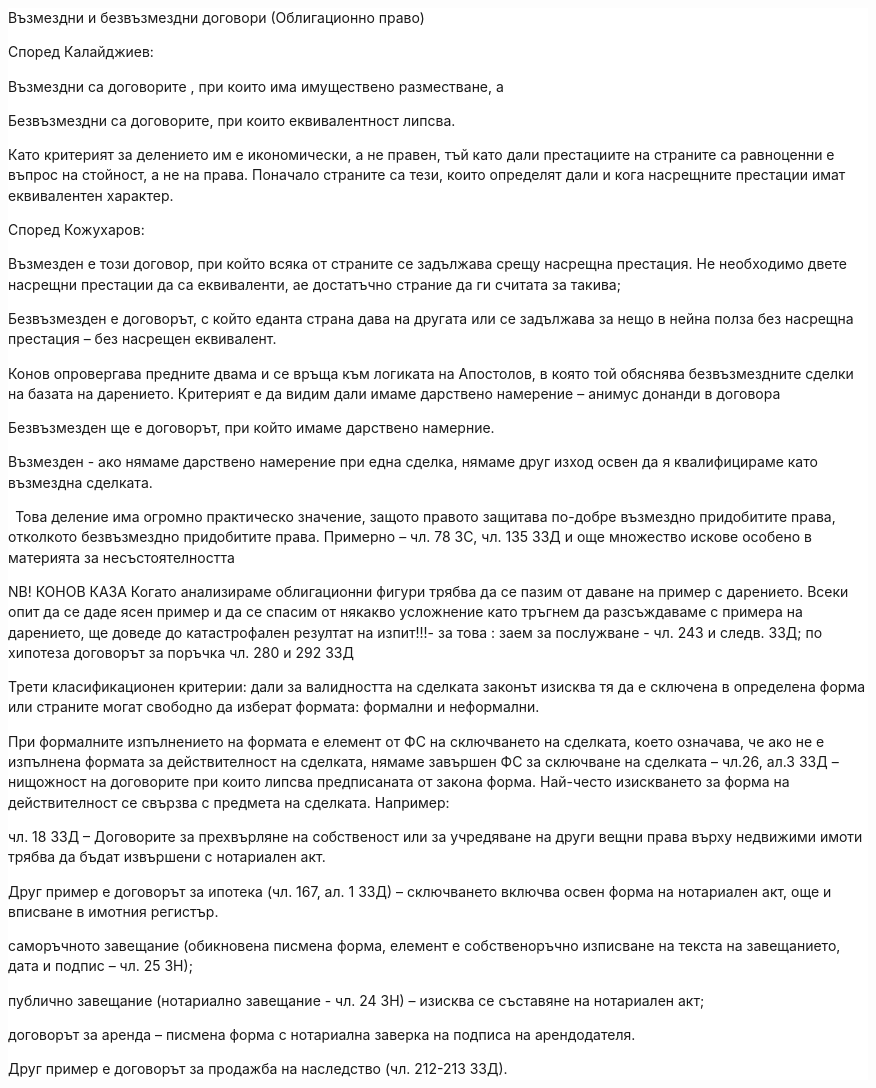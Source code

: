 Възмездни и безвъзмездни договори (Облигационно право)

Според Калайджиев:

Възмездни са договорите , при които има имуществено разместване, а 

Безвъзмездни са договорите, при които еквивалентност липсва.

Като критерият за делението им е икономически, а не правен, тъй като дали престациите на страните са равноценни е въпрос на стойност, а не на права. Поначало страните са тези, които определят дали и кога насрещните престации имат еквивалентен характер.

Според Кожухаров:

Възмезден е този договор, при който всяка от страните се задължава срещу насрещна престация. Не необходимо двете насрещни престации да са еквиваленти, ае достатъчно страние да ги считата за такива;

Безвъзмезден е договорът, с който еданта страна дава на другата или се задължава за нещо в нейна полза без насрещна престация – без насрещен еквивалент.

Конов опровергава предните двама и се връща към логиката на Апостолов, в която той обяснява безвъзмездните сделки на базата на дарението. Критерият е да видим дали имаме дарствено намерение – анимус донанди в договора

Безвъзмезден ще е договорът, при който имаме дарствено намерние.

Възмезден - ако нямаме дарствено намерение при една сделка, нямаме друг изход освен да я квалифицираме  като възмездна сделката.

` `Това деление има огромно практическо значение, защото правото защитава по-добре възмездно придобитите права, отколкото безвъзмездно придобитите права. Примерно – чл. 78 ЗС, чл. 135 ЗЗД и още множество искове особено в материята за несъстоятелността 

NB! КОНОВ КАЗА Когато анализираме облигационни фигури трябва да се пазим от даване на пример с дарението. Всеки опит да се даде ясен пример и да се спасим от някакво усложнение като тръгнем да разсъждаваме с примера на дарението, ще доведе до катастрофален резултат на изпит!!!- за това : заем за послужване - чл. 243 и следв. ЗЗД;  по хипотеза договорът за поръчка  чл. 280 и 292 ЗЗД

Трети класификационен критерии: дали за валидността на сделката законът изисква тя да е сключена в определена форма или страните могат свободно да изберат формата: формални и неформални.

При формалните изпълнението на формата е елемент от ФС на сключването на сделката, което означава, че ако не е изпълнена формата за действителност на сделката, нямаме завършен ФС за сключване на сделката – чл.26, ал.3 ЗЗД – нищожност на договорите при които липсва предписаната от закона форма. Най-често изискването за форма на действителност се свързва с предмета на сделката. Например:

чл. 18 ЗЗД – Договорите за прехвърляне на собственост или за учредяване на други вещни права върху недвижими имоти трябва да бъдат извършени с нотариален акт. 

Друг пример е договорът за ипотека (чл. 167, ал. 1 ЗЗД) – сключването включва освен форма на нотариален акт, още и вписване в имотния регистър. 

саморъчното завещание (обикновена писмена форма, елемент е собственоръчно изписване на текста на завещанието, дата и подпис – чл. 25 ЗН); 

публично завещание (нотариално завещание - чл. 24 ЗН) – изисква се съставяне на нотариален акт; 

договорът за аренда – писмена форма с нотариална заверка на подписа на арендодателя. 

Друг пример е договорът за продажба на наследство (чл. 212-213 ЗЗД).
